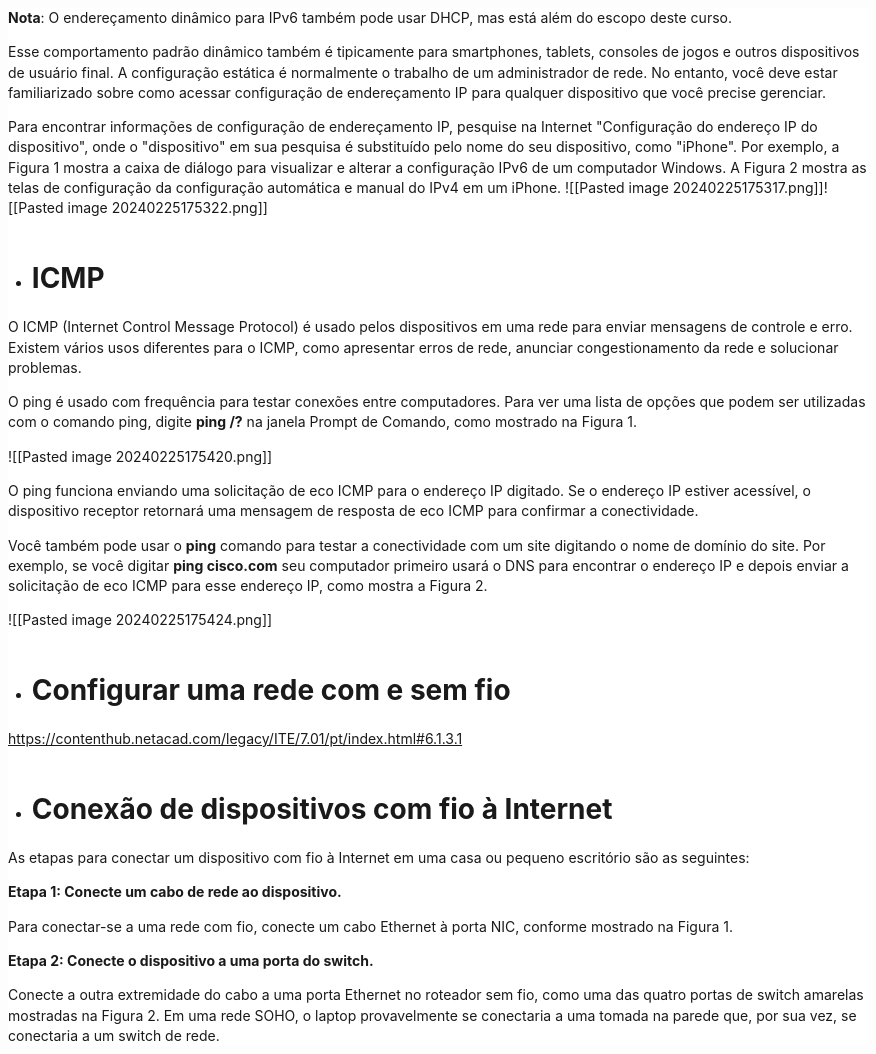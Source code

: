 **Nota**: O endereçamento dinâmico para IPv6 também pode usar DHCP, mas está além do escopo deste curso.

Esse comportamento padrão dinâmico também é tipicamente para smartphones, tablets, consoles de jogos e outros dispositivos de usuário final. A configuração estática é normalmente o trabalho de um administrador de rede. No entanto, você deve estar familiarizado sobre como acessar configuração de endereçamento IP para qualquer dispositivo que você precise gerenciar.

Para encontrar informações de configuração de endereçamento IP, pesquise na Internet "Configuração do endereço IP do dispositivo", onde o "dispositivo" em sua pesquisa é substituído pelo nome do seu dispositivo, como "iPhone". Por exemplo, a Figura 1 mostra a caixa de diálogo para visualizar e alterar a configuração IPv6 de um computador Windows. A Figura 2 mostra as telas de configuração da configuração automática e manual do IPv4 em um iPhone.
![[Pasted image 20240225175317.png]]![[Pasted image 20240225175322.png]]

- # ICMP

O ICMP (Internet Control Message Protocol) é usado pelos dispositivos em uma rede para enviar mensagens de controle e erro. Existem vários usos diferentes para o ICMP, como apresentar erros de rede, anunciar congestionamento da rede e solucionar problemas.

O ping é usado com frequência para testar conexões entre computadores. Para ver uma lista de opções que podem ser utilizadas com o comando ping, digite **ping /?** na janela Prompt de Comando, como mostrado na Figura 1.

![[Pasted image 20240225175420.png]]

O ping funciona enviando uma solicitação de eco ICMP para o endereço IP digitado. Se o endereço IP estiver acessível, o dispositivo receptor retornará uma mensagem de resposta de eco ICMP para confirmar a conectividade.

Você também pode usar o **ping** comando para testar a conectividade com um site digitando o nome de domínio do site. Por exemplo, se você digitar **ping cisco.com** seu computador primeiro usará o DNS para encontrar o endereço IP e depois enviar a solicitação de eco ICMP para esse endereço IP, como mostra a Figura 2.

![[Pasted image 20240225175424.png]]

- # Configurar uma rede com e sem fio

https://contenthub.netacad.com/legacy/ITE/7.01/pt/index.html#6.1.3.1
- # Conexão de dispositivos com fio à Internet

As etapas para conectar um dispositivo com fio à Internet em uma casa ou pequeno escritório são as seguintes:

**Etapa 1: Conecte um cabo de rede ao dispositivo.**

Para conectar-se a uma rede com fio, conecte um cabo Ethernet à porta NIC, conforme mostrado na Figura 1.

**Etapa 2: Conecte o dispositivo a uma porta do switch.**

Conecte a outra extremidade do cabo a uma porta Ethernet no roteador sem fio, como uma das quatro portas de switch amarelas mostradas na Figura 2. Em uma rede SOHO, o laptop provavelmente se conectaria a uma tomada na parede que, por sua vez, se conectaria a um switch de rede.
